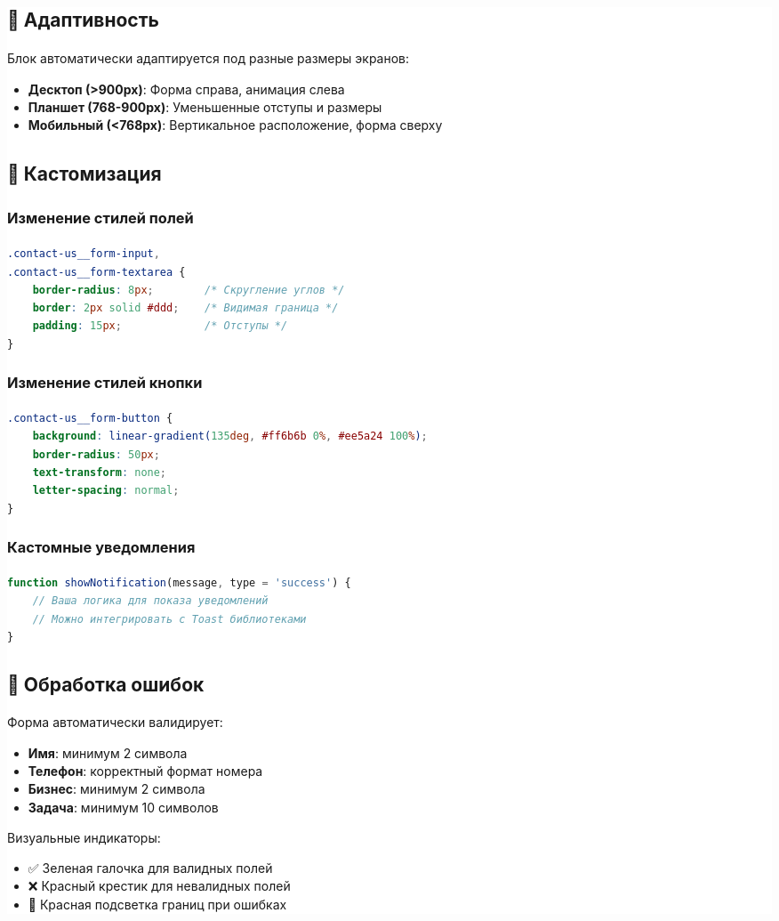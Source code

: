 ## 📱 Адаптивность

Блок автоматически адаптируется под разные размеры экранов:

- **Десктоп (>900px)**: Форма справа, анимация слева
- **Планшет (768-900px)**: Уменьшенные отступы и размеры
- **Мобильный (<768px)**: Вертикальное расположение, форма сверху

## 🔧 Кастомизация

### Изменение стилей полей
```css
.contact-us__form-input,
.contact-us__form-textarea {
    border-radius: 8px;        /* Скругление углов */
    border: 2px solid #ddd;    /* Видимая граница */
    padding: 15px;             /* Отступы */
}
```

### Изменение стилей кнопки
```css
.contact-us__form-button {
    background: linear-gradient(135deg, #ff6b6b 0%, #ee5a24 100%);
    border-radius: 50px;
    text-transform: none;
    letter-spacing: normal;
}
```

### Кастомные уведомления
```javascript
function showNotification(message, type = 'success') {
    // Ваша логика для показа уведомлений
    // Можно интегрировать с Toast библиотеками
}
```

## 🚨 Обработка ошибок

Форма автоматически валидирует:

- **Имя**: минимум 2 символа
- **Телефон**: корректный формат номера
- **Бизнес**: минимум 2 символа
- **Задача**: минимум 10 символов

Визуальные индикаторы:
- ✅ Зеленая галочка для валидных полей
- ❌ Красный крестик для невалидных полей
- 🔴 Красная подсветка границ при ошибках
